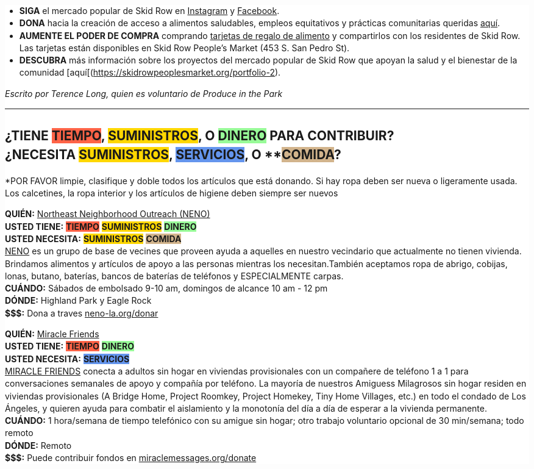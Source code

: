 - **SIGA** el mercado popular de Skid Row en [Instagram](https://www.instagram.com/skidrowpeoplesmarket/) y [Facebook](https://www.facebook.com/skidrowpeoplesmarket).  
- **DONA** hacia la creación de acceso a alimentos saludables, empleos equitativos y prácticas comunitarias queridas [aquí](https://skidrowpeoplesmarket.org/checkout/donate?donatePageId=6213e17974106b6fb12381bf).  
- **AUMENTE EL PODER DE COMPRA** comprando [tarjetas de regalo de alimento](https://skidrowpeoplesmarket.org/portfolio-2/neighborhood-grocery-gift-cards) y compartirlos con los residentes de Skid Row. Las tarjetas están disponibles en Skid Row People’s Market (453 S. San Pedro St).
- **DESCUBRA** más información sobre los proyectos del mercado popular de Skid Row que apoyan la salud y el bienestar de la comunidad [aquí[(https://skidrowpeoplesmarket.org/portfolio-2).

_Escrito por Terence Long, quien es voluntario de Produce in the Park_

---

## ¿TIENE **<span style="background-color: tomato">TIEMPO</span>**, **<span style="background-color: gold">SUMINISTROS</span>**, O **<span style="background-color: palegreen">DINERO</span>** PARA CONTRIBUIR?<br />¿NECESITA **<span style="background-color: gold">SUMINISTROS</span>**, **<span style="background-color: cornflowerblue">SERVICIOS</span>**, O **<span style="background-color: tan">COMIDA</span>?

\*POR FAVOR limpie, clasifique y doble todos los artículos que está donando. Si hay ropa deben ser nueva o ligeramente usada. Los calcetines, la ropa interior y los artículos de higiene deben siempre ser nuevos

**QUIÉN:** [Northeast Neighborhood Outreach (NENO)](http://www.neno-la.org)  
**USTED TIENE:** **<span style="background-color: tomato">TIEMPO</span>** **<span style="background-color: gold">SUMINISTROS</span>** **<span style="background-color: palegreen">DINERO</span>**  
**USTED NECESITA:** **<span style="background-color: gold">SUMINISTROS</span>** **<span style="background-color: tan">COMIDA</span>**  
[NENO](https://www.instagram.com/neno4la/) es un grupo de base de vecines que proveen ayuda a aquelles en nuestro vecindario que actualmente no tienen vivienda. Brindamos alimentos y artículos de apoyo a las personas mientras los necesitan.También aceptamos ropa de abrigo, cobijas, lonas, butano, baterías, bancos de baterías de teléfonos y ESPECIALMENTE carpas.  
**CUÁNDO:** Sábados de embolsado 9-10 am, domingos de alcance 10 am - 12 pm  
**DÓNDE:** Highland Park y Eagle Rock  
**$$$:** Dona a traves [neno-la.org/donar](https://neno-la.org/donar)

**QUIÉN:** [Miracle Friends](https://www.miraclemessages.org/friends)  
**USTED TIENE:** **<span style="background-color: tomato">TIEMPO</span>** **<span style="background-color: palegreen">DINERO</span>**  
**USTED NECESITA:** **<span style="background-color: cornflowerblue">SERVICIOS</span>**  
[MIRACLE FRIENDS](https://www.instagram.com/miraclemessages) conecta a adultos sin hogar en viviendas provisionales con un compañere de teléfono 1 a 1 para conversaciones semanales de apoyo y compañía por teléfono. La mayoría de nuestros Amiguess Milagrosos sin hogar residen en viviendas provisionales (A Bridge Home, Project Roomkey, Project Homekey, Tiny Home Villages, etc.) en todo el condado de Los Ángeles, y quieren ayuda para combatir el aislamiento y la monotonía del día a día de esperar a la vivienda permanente.  
**CUÁNDO:** 1 hora/semana de tiempo telefónico con su amigue sin hogar; otro trabajo voluntario opcional de 30 min/semana; todo remoto  
**DÓNDE:** Remoto  
**$$$:** Puede contribuir fondos en [miraclemessages.org/donate](https://www.miraclemessages.org/donate)
